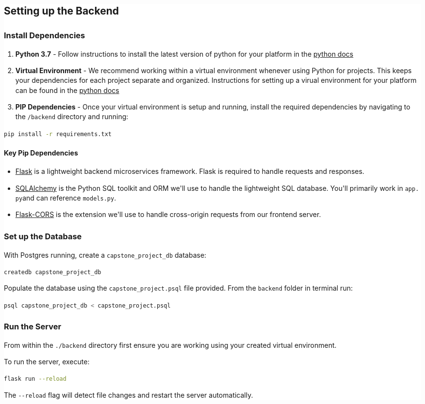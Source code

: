 ## Setting up the Backend

### Install Dependencies

1. **Python 3.7** - Follow instructions to install the latest version of python for your platform in the [python docs](https://docs.python.org/3/using/unix.html#getting-and-installing-the-latest-version-of-python)

2. **Virtual Environment** - We recommend working within a virtual environment whenever using Python for projects. This keeps your dependencies for each project separate and organized. Instructions for setting up a virual environment for your platform can be found in the [python docs](https://packaging.python.org/guides/installing-using-pip-and-virtual-environments/)

3. **PIP Dependencies** - Once your virtual environment is setup and running, install the required dependencies by navigating to the `/backend` directory and running:

```bash
pip install -r requirements.txt
```

#### Key Pip Dependencies

- [Flask](http://flask.pocoo.org/) is a lightweight backend microservices framework. Flask is required to handle requests and responses.

- [SQLAlchemy](https://www.sqlalchemy.org/) is the Python SQL toolkit and ORM we'll use to handle the lightweight SQL database. You'll primarily work in `app.py`and can reference `models.py`.

- [Flask-CORS](https://flask-cors.readthedocs.io/en/latest/#) is the extension we'll use to handle cross-origin requests from our frontend server.

### Set up the Database

With Postgres running, create a `capstone_project_db` database:
```bash
createdb capstone_project_db
```
Populate the database using the `capstone_project.psql` file provided. From the `backend` folder in terminal run:

```bash
psql capstone_project_db < capstone_project.psql
```

### Run the Server

From within the `./backend` directory first ensure you are working using your created virtual environment.

To run the server, execute:

```bash
flask run --reload
```

The `--reload` flag will detect file changes and restart the server automatically.
